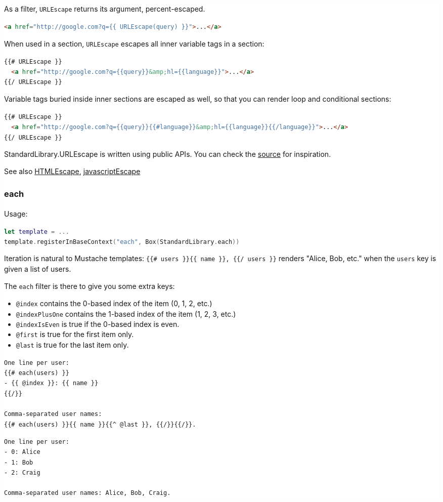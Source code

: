 As a filter, `URLEscape` returns its argument, percent-escaped.

```html
<a href="http://google.com?q={{ URLEscape(query) }}">...</a>
```

When used in a section, `URLEscape` escapes all inner variable tags in a section:

```html
{{# URLEscape }}
  <a href="http://google.com?q={{query}}&amp;hl={{language}}">...</a>
{{/ URLEscape }}
```

Variable tags buried inside inner sections are escaped as well, so that you can render loop and conditional sections:

```html
{{# URLEscape }}
  <a href="http://google.com?q={{query}}{{#language}}&amp;hl={{language}}{{/language}}">...</a>
{{/ URLEscape }}
```

StandardLibrary.URLEscape is written using public APIs. You can check the [source](../../Mustache/URLEscapeHelper.swift) for inspiration.

See also [HTMLEscape](#htmlescape), [javascriptEscape](#javascriptescape)


### each

Usage:

```swift
let template = ...
template.registerInBaseContext("each", Box(StandardLibrary.each))
```

Iteration is natural to Mustache templates: `{{# users }}{{ name }}, {{/ users }}` renders "Alice, Bob, etc." when the `users` key is given a list of users.

The `each` filter is there to give you some extra keys:

- `@index` contains the 0-based index of the item (0, 1, 2, etc.)
- `@indexPlusOne` contains the 1-based index of the item (1, 2, 3, etc.)
- `@indexIsEven` is true if the 0-based index is even.
- `@first` is true for the first item only.
- `@last` is true for the last item only.

```
One line per user:
{{# each(users) }}
- {{ @index }}: {{ name }}
{{/}}

Comma-separated user names:
{{# each(users) }}{{ name }}{{^ @last }}, {{/}}{{/}}.
```

```
One line per user:
- 0: Alice
- 1: Bob
- 2: Craig

Comma-separated user names: Alice, Bob, Craig.
```
